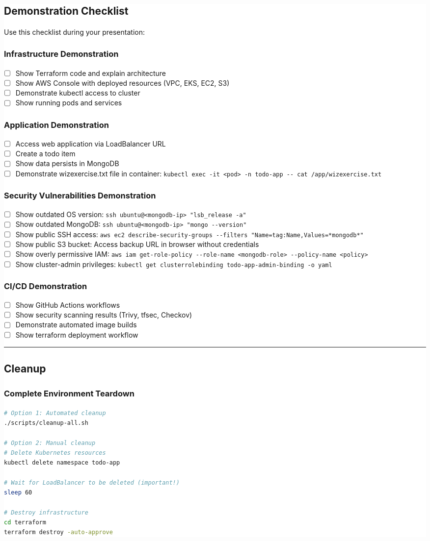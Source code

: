 ## Demonstration Checklist

Use this checklist during your presentation:

### Infrastructure Demonstration
- [ ] Show Terraform code and explain architecture
- [ ] Show AWS Console with deployed resources (VPC, EKS, EC2, S3)
- [ ] Demonstrate kubectl access to cluster
- [ ] Show running pods and services

### Application Demonstration
- [ ] Access web application via LoadBalancer URL
- [ ] Create a todo item
- [ ] Show data persists in MongoDB
- [ ] Demonstrate wizexercise.txt file in container: `kubectl exec -it <pod> -n todo-app -- cat /app/wizexercise.txt`

### Security Vulnerabilities Demonstration
- [ ] Show outdated OS version: `ssh ubuntu@<mongodb-ip> "lsb_release -a"`
- [ ] Show outdated MongoDB: `ssh ubuntu@<mongodb-ip> "mongo --version"`
- [ ] Show public SSH access: `aws ec2 describe-security-groups --filters "Name=tag:Name,Values=*mongodb*"`
- [ ] Show public S3 bucket: Access backup URL in browser without credentials
- [ ] Show overly permissive IAM: `aws iam get-role-policy --role-name <mongodb-role> --policy-name <policy>`
- [ ] Show cluster-admin privileges: `kubectl get clusterrolebinding todo-app-admin-binding -o yaml`

### CI/CD Demonstration
- [ ] Show GitHub Actions workflows
- [ ] Show security scanning results (Trivy, tfsec, Checkov)
- [ ] Demonstrate automated image builds
- [ ] Show terraform deployment workflow

---

## Cleanup

### Complete Environment Teardown

```bash
# Option 1: Automated cleanup
./scripts/cleanup-all.sh

# Option 2: Manual cleanup
# Delete Kubernetes resources
kubectl delete namespace todo-app

# Wait for LoadBalancer to be deleted (important!)
sleep 60

# Destroy infrastructure
cd terraform
terraform destroy -auto-approve
```
